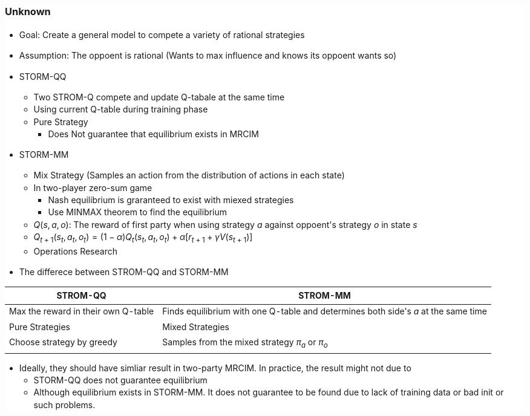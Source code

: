 ### Unknown

* Goal: Create a general model to compete a variety of rational strategies
* Assumption: The oppoent is rational (Wants to max influence and knows its oppoent wants so)
* STORM-QQ
    * Two STROM-Q compete and update Q-tabale at the same time
    * Using current Q-table during training phase
    * Pure Strategy
        * Does Not guarantee that equilibrium exists in MRCIM
* STORM-MM
    * Mix Strategy (Samples an action from the distribution of actions in each state)
    * In two-player zero-sum game
        * Nash equilibrium is graranteed to exist with miexed strategies
        * Use MINMAX theorem to find the equilibrium
    * $Q(s, a, o)$: The reward of first party when using strategy $a$ against oppoent's strategy $o$ in state $s$
    * $Q_{t+1}(s_t, a_t, o_t) = (1-\alpha)Q_t(s_t, a_t, o_t)+\alpha[r_{t+1}+\gamma V(s_{t+1})]$
    * Operations  Research

* The differece between STROM-QQ and STORM-MM

|STROM-QQ|STROM-MM|
|--|--|
|Max the reward in their own Q-table|Finds equilibrium with one Q-table and determines both side's $a$ at the same time|
|Pure Strategies|Mixed Strategies|
|Choose strategy by greedy|Samples from the mixed strategy $\pi_a$ or $\pi_o$|

* Ideally, they should have simliar result in two-party MRCIM. In practice, the result might not due to
    * STORM-QQ does not guarantee equilibrium
    * Although equilibrium exists in STORM-MM. It does not guarantee to be found due to lack of training data or bad init or such problems.
